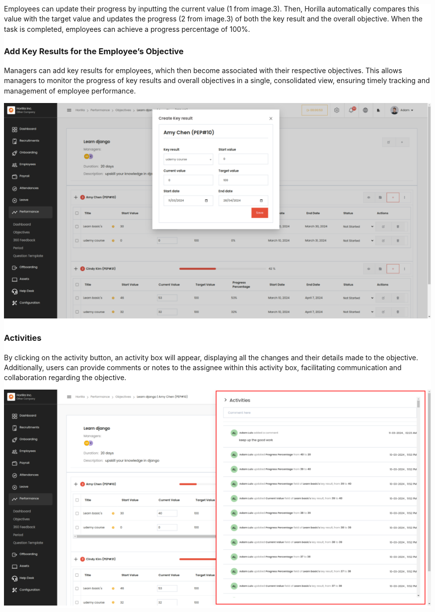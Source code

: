 Employees can update their progress by inputting the current value (1 from image.3). Then, Horilla automatically compares this value with the target value and updates the progress (2 from image.3) of both the key result and the overall objective. When the task is completed, employees can achieve a progress percentage of 100%.

### Add Key Results for the Employee’s Objective
Managers can add key results for employees, which then become associated with their respective objectives. This allows managers to monitor the progress of key results and overall objectives in a single, consolidated view, ensuring timely tracking and management of employee performance.

![alt text](media/image-3.png)

### Activities
By clicking on the activity button, an activity box will appear, displaying all the changes and their details made to the objective. Additionally, users can provide comments or notes to the assignee within this activity box, facilitating communication and collaboration regarding the objective.

![alt text](media/image-4.png)
